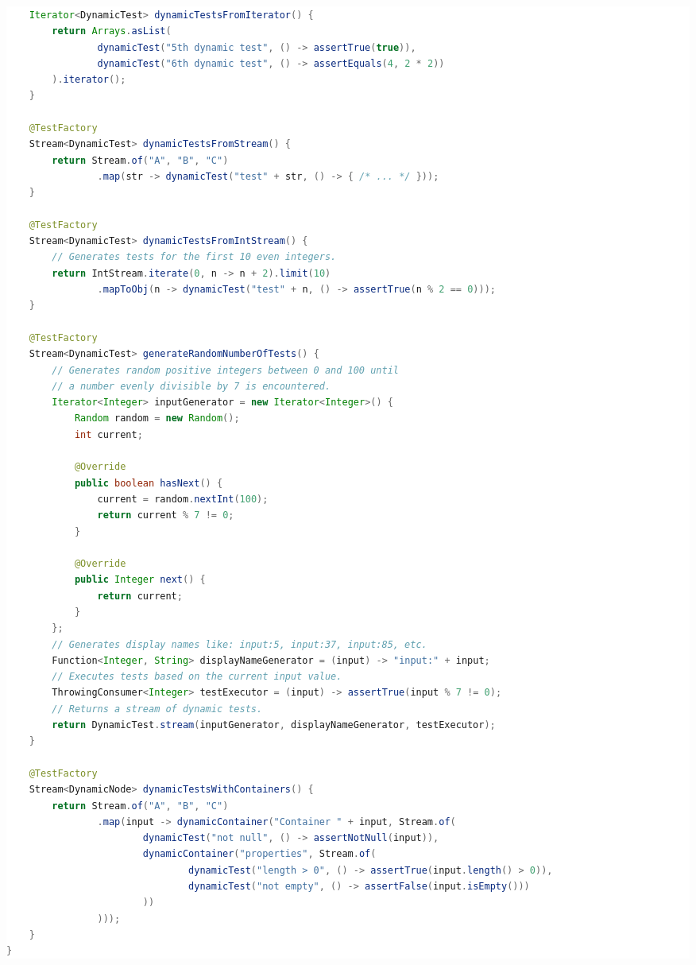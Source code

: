 ```java
    Iterator<DynamicTest> dynamicTestsFromIterator() {
        return Arrays.asList(
                dynamicTest("5th dynamic test", () -> assertTrue(true)),
                dynamicTest("6th dynamic test", () -> assertEquals(4, 2 * 2))
        ).iterator();
    }

    @TestFactory
    Stream<DynamicTest> dynamicTestsFromStream() {
        return Stream.of("A", "B", "C")
                .map(str -> dynamicTest("test" + str, () -> { /* ... */ }));
    }

    @TestFactory
    Stream<DynamicTest> dynamicTestsFromIntStream() {
        // Generates tests for the first 10 even integers.
        return IntStream.iterate(0, n -> n + 2).limit(10)
                .mapToObj(n -> dynamicTest("test" + n, () -> assertTrue(n % 2 == 0)));
    }

    @TestFactory
    Stream<DynamicTest> generateRandomNumberOfTests() {
        // Generates random positive integers between 0 and 100 until
        // a number evenly divisible by 7 is encountered.
        Iterator<Integer> inputGenerator = new Iterator<Integer>() {
            Random random = new Random();
            int current;

            @Override
            public boolean hasNext() {
                current = random.nextInt(100);
                return current % 7 != 0;
            }

            @Override
            public Integer next() {
                return current;
            }
        };
        // Generates display names like: input:5, input:37, input:85, etc.
        Function<Integer, String> displayNameGenerator = (input) -> "input:" + input;
        // Executes tests based on the current input value.
        ThrowingConsumer<Integer> testExecutor = (input) -> assertTrue(input % 7 != 0);
        // Returns a stream of dynamic tests.
        return DynamicTest.stream(inputGenerator, displayNameGenerator, testExecutor);
    }

    @TestFactory
    Stream<DynamicNode> dynamicTestsWithContainers() {
        return Stream.of("A", "B", "C")
                .map(input -> dynamicContainer("Container " + input, Stream.of(
                        dynamicTest("not null", () -> assertNotNull(input)),
                        dynamicContainer("properties", Stream.of(
                                dynamicTest("length > 0", () -> assertTrue(input.length() > 0)),
                                dynamicTest("not empty", () -> assertFalse(input.isEmpty()))
                        ))
                )));
    }
}

```
